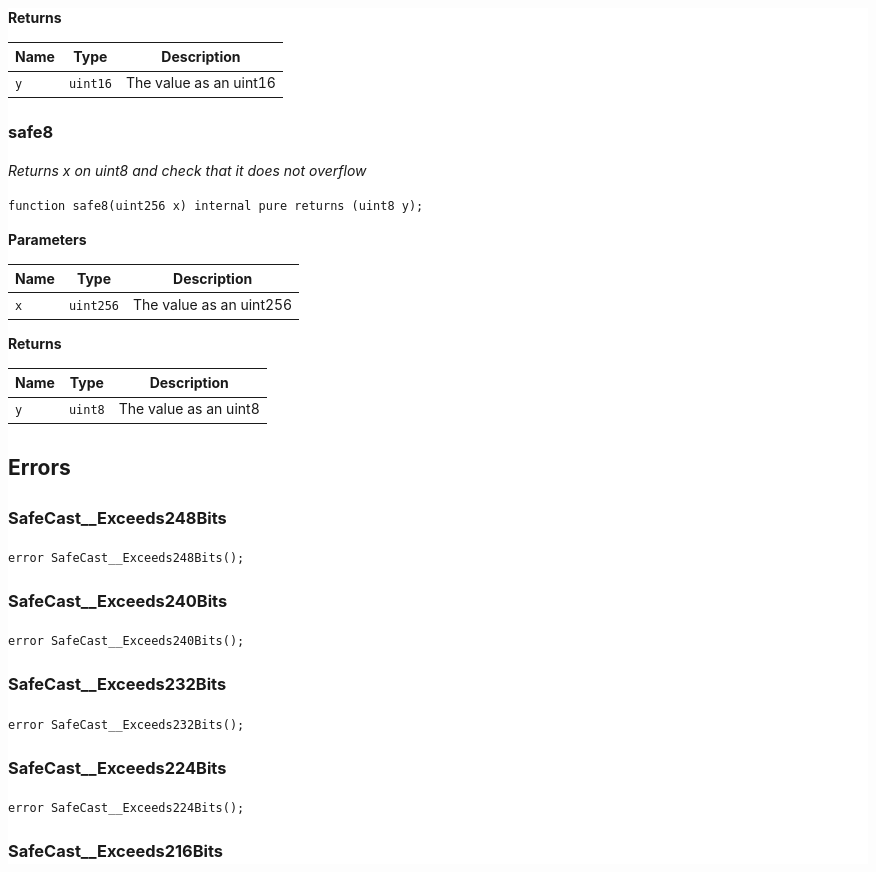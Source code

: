 **Returns**

|Name|Type|Description|
|----|----|-----------|
|`y`|`uint16`|The value as an uint16|


### safe8

*Returns x on uint8 and check that it does not overflow*


```solidity
function safe8(uint256 x) internal pure returns (uint8 y);
```
**Parameters**

|Name|Type|Description|
|----|----|-----------|
|`x`|`uint256`|The value as an uint256|

**Returns**

|Name|Type|Description|
|----|----|-----------|
|`y`|`uint8`|The value as an uint8|


## Errors
### SafeCast__Exceeds248Bits

```solidity
error SafeCast__Exceeds248Bits();
```

### SafeCast__Exceeds240Bits

```solidity
error SafeCast__Exceeds240Bits();
```

### SafeCast__Exceeds232Bits

```solidity
error SafeCast__Exceeds232Bits();
```

### SafeCast__Exceeds224Bits

```solidity
error SafeCast__Exceeds224Bits();
```

### SafeCast__Exceeds216Bits
